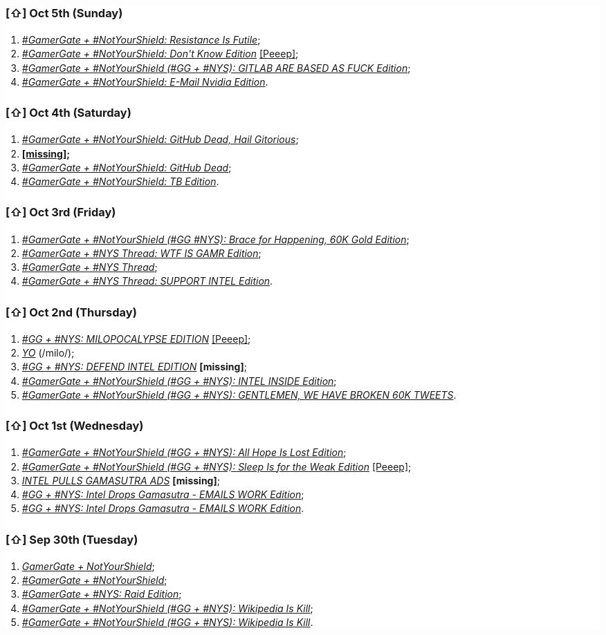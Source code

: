 ### [⇧] Oct 5th (Sunday)

1. *[#GamerGate + #NotYourShield: Resistance Is Futile](https://archive.today/vvBih)*;
2. *[#GamerGate + #NotYourShield: Don't Know Edition](http://archive.today/jRhIl)* [\[Peeep\]](http://www.peeep.us/fedb27b0);
3. *[#GamerGate + #NotYourShield (#GG + #NYS): GITLAB ARE BASED AS FUCK Edition](https://archive.today/KAUD2)*;
4. *[#GamerGate + #NotYourShield: E-Mail Nvidia Edition](https://archive.today/YhZAG)*.

### [⇧] Oct 4th (Saturday)

1. *[#GamerGate + #NotYourShield: GitHub Dead, Hail Gitorious](https://archive.today/b2mu6)*;
2. **[\[missing\]](https://8chan.co/v/res/346306.html);**
3. *[#GamerGate + #NotYourShield: GitHub Dead](https://archive.today/TBtbL)*;
4. *[#GamerGate + #NotYourShield: TB Edition](https://archive.today/nAAua)*.

### [⇧] Oct 3rd (Friday)

1. *[#GamerGate + #NotYourShield (#GG #NYS): Brace for Happening, 60K Gold Edition](https://archive.today/MHZ8w)*;
2. *[#GamerGate + #NYS Thread: WTF IS GAMR Edition](https://archive.today/sy2Xk)*;
3. *[#GamerGate + #NYS Thread](https://archive.today/JNykW)*;
4. *[#GamerGate + #NYS Thread: SUPPORT INTEL Edition](https://archive.today/OxS3k)*.

### [⇧] Oct 2nd (Thursday)

1. *[#GG + #NYS: MILOPOCALYPSE EDITION](https://archive.today/DOnq6)* [\[Peeep\]](http://www.peeep.us/d2ae0f13);
2. *[YO](http://archive.today/nbGNS)* (/milo/);
3. *[#GG + #NYS: DEFEND INTEL EDITION](https://8ch.net/v/res/308407.html)* **[missing]**;
4. *[#GamerGate + #NotYourShield (#GG + #NYS): INTEL INSIDE Edition](https://archive.today/fGGnw)*;
5. *[#GamerGate + #NotYourShield (#GG + #NYS): GENTLEMEN, WE HAVE BROKEN 60K TWEETS](https://archive.today/0dpTc)*.

### [⇧] Oct 1st (Wednesday)

1. *[#GamerGate + #NotYourShield (#GG + #NYS): All Hope Is Lost Edition](https://archive.today/jAImT)*;
2. *[#GamerGate + #NotYourShield (#GG + #NYS): Sleep Is for the Weak Edition](https://archive.today/4GYNd)* [\[Peeep\]](http://www.peeep.us/5961926d);
3. *[INTEL PULLS GAMASUTRA ADS](https://8chan.co/v/res/298721.html)* **[missing]**;
4. *[#GG + #NYS: Intel Drops Gamasutra - EMAILS WORK Edition](https://archive.today/IYu6e)*;
5. *[#GG + #NYS: Intel Drops Gamasutra - EMAILS WORK Edition](https://archive.today/ArcgR)*.

### [⇧] Sep 30th (Tuesday)

1. *[GamerGate + NotYourShield](https://archive.today/3CXkW)*;
2. *[#GamerGate + #NotYourShield](https://archive.today/DDeu5)*;
3. *[#GamerGate + #NYS: Raid Edition](https://archive.today/YKcYy)*;
4. *[#GamerGate + #NotYourShield (#GG + #NYS): Wikipedia Is Kill](https://archive.today/EuqTo)*;
5. *[#GamerGate + #NotYourShield (#GG + #NYS): Wikipedia Is Kill](https://archive.today/Jo0Sv)*.
